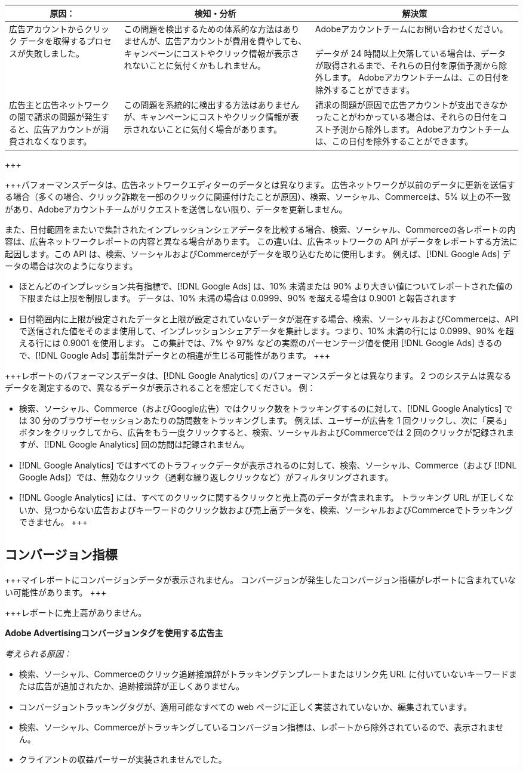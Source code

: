 | 原因： | 検知・分析 | 解決策 |
|---|---|---|
| 広告アカウントからクリック データを取得するプロセスが失敗しました。 | この問題を検出するための体系的な方法はありませんが、広告アカウントが費用を費やしても、キャンペーンにコストやクリック情報が表示されないことに気付くかもしれません。 | Adobeアカウントチームにお問い合わせください。<br><br> データが 24 時間以上欠落している場合は、データが取得されるまで、それらの日付を原価予測から除外します。 Adobeアカウントチームは、この日付を除外することができます。 |
| 広告主と広告ネットワークの間で請求の問題が発生すると、広告アカウントが消費されなくなります。 | この問題を系統的に検出する方法はありませんが、キャンペーンにコストやクリック情報が表示されないことに気付く場合があります。 | 請求の問題が原因で広告アカウントが支出できなかったことがわかっている場合は、それらの日付をコスト予測から除外します。 Adobeアカウントチームは、この日付を除外することができます。 |

+++

+++パフォーマンスデータは、広告ネットワークエディターのデータとは異なります。
広告ネットワークが以前のデータに更新を送信する場合（多くの場合、クリック詐欺を一部のクリックに関連付けたことが原因）、検索、ソーシャル、Commerceは、5% 以上の不一致があり、Adobeアカウントチームがリクエストを送信しない限り、データを更新しません。

また、日付範囲をまたいで集計されたインプレッションシェアデータを比較する場合、検索、ソーシャル、Commerceの各レポートの内容は、広告ネットワークレポートの内容と異なる場合があります。 この違いは、広告ネットワークの API がデータをレポートする方法に起因します。この API は、検索、ソーシャルおよびCommerceがデータを取り込むために使用します。 例えば、[!DNL Google Ads] データの場合は次のようになります。

* ほとんどのインプレッション共有指標で、[!DNL Google Ads] は、10% 未満または 90% より大きい値についてレポートされた値の下限または上限を制限します。 データは、10% 未満の場合は 0.0999、90% を超える場合は 0.9001 と報告されます

* 日付範囲内に上限が設定されたデータと上限が設定されていないデータが混在する場合、検索、ソーシャルおよびCommerceは、API で送信された値をそのまま使用して、インプレッションシェアデータを集計します。つまり、10% 未満の行には 0.0999、90% を超える行には 0.9001 を使用します。 この集計では、7% や 97% などの実際のパーセンテージ値を使用 [!DNL Google Ads] きるので、[!DNL Google Ads] 事前集計データとの相違が生じる可能性があります。
+++

+++レポートのパフォーマンスデータは、[!DNL Google Analytics] のパフォーマンスデータとは異なります。
2 つのシステムは異なるデータを測定するので、異なるデータが表示されることを想定してください。 例：

* 検索、ソーシャル、Commerce（およびGoogle広告）ではクリック数をトラッキングするのに対して、[!DNL Google Analytics] では 30 分のブラウザーセッションあたりの訪問数をトラッキングします。 例えば、ユーザーが広告を 1 回クリックし、次に「戻る」ボタンをクリックしてから、広告をもう一度クリックすると、検索、ソーシャルおよびCommerceでは 2 回のクリックが記録されますが、[!DNL Google Analytics] 回の訪問は記録されません。

* [!DNL Google Analytics] ではすべてのトラフィックデータが表示されるのに対して、検索、ソーシャル、Commerce（および [!DNL Google Ads]）では、無効なクリック（過剰な繰り返しクリックなど）がフィルタリングされます。

* [!DNL Google Analytics] には、すべてのクリックに関するクリックと売上高のデータが含まれます。 トラッキング URL が正しくないか、見つからない広告およびキーワードのクリック数および売上高データを、検索、ソーシャルおよびCommerceでトラッキングできません。
+++

## コンバージョン指標

+++マイレポートにコンバージョンデータが表示されません。
コンバージョンが発生したコンバージョン指標がレポートに含まれていない可能性があります。
+++

+++レポートに売上高がありません。

**Adobe Advertisingコンバージョンタグを使用する広告主**

*考えられる原因：*

* 検索、ソーシャル、Commerceのクリック追跡接頭辞がトラッキングテンプレートまたはリンク先 URL に付いていないキーワードまたは広告が追加されたか、追跡接頭辞が正しくありません。

* コンバージョントラッキングタグが、適用可能なすべての web ページに正しく実装されていないか、編集されています。

* 検索、ソーシャル、Commerceがトラッキングしているコンバージョン指標は、レポートから除外されているので、表示されません。

* クライアントの収益パーサーが実装されませんでした。
